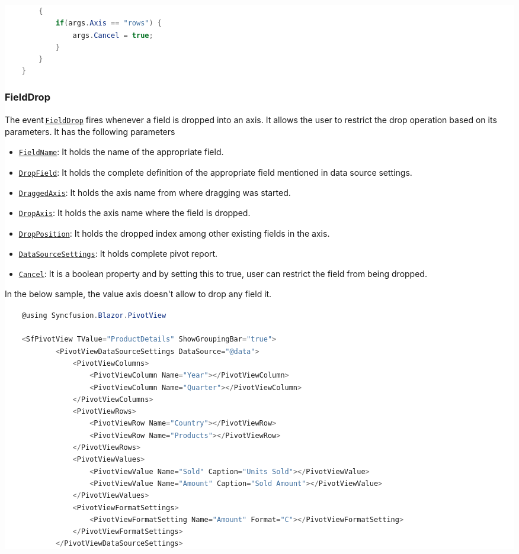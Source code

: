 ```csharp
        {
            if(args.Axis == "rows") {
                args.Cancel = true;
            }
        }
    }

```

### FieldDrop

The event [`FieldDrop`](https://help.syncfusion.com/cr/blazor/Syncfusion.Blazor.PivotView.PivotViewEvents-1.html#Syncfusion_Blazor_PivotView_PivotViewEvents_1_FieldDrop) fires whenever a field is dropped into an axis. It allows the user to restrict the drop operation based on its parameters. It has the following parameters  

* [`FieldName`](https://help.syncfusion.com/cr/blazor/Syncfusion.Blazor.PivotView.FieldDropEventArgs.html#Syncfusion_Blazor_PivotView_FieldDropEventArgs_FieldName): It holds the name of the appropriate field.

* [`DropField`](https://help.syncfusion.com/cr/blazor/Syncfusion.Blazor.PivotView.FieldDropEventArgs.html#Syncfusion_Blazor_PivotView_FieldDropEventArgs_DropField): It holds the complete definition of the appropriate field mentioned in data source settings.

* [`DraggedAxis`](https://help.syncfusion.com/cr/blazor/Syncfusion.Blazor.PivotView.FieldDropEventArgs.html#Syncfusion_Blazor_PivotView_FieldDropEventArgs_DraggedAxis): It holds the axis name from where dragging was started.

* [`DropAxis`](https://help.syncfusion.com/cr/blazor/Syncfusion.Blazor.PivotView.FieldDropEventArgs.html#Syncfusion_Blazor_PivotView_FieldDropEventArgs_DropAxis): It holds the axis name where the field is dropped.

* [`DropPosition`](https://help.syncfusion.com/cr/blazor/Syncfusion.Blazor.PivotView.FieldDropEventArgs.html#Syncfusion_Blazor_PivotView_FieldDropEventArgs_DropPosition): It holds the dropped index among other existing fields in the axis.

* [`DataSourceSettings`](https://help.syncfusion.com/cr/blazor/Syncfusion.Blazor.PivotView.FieldDropEventArgs.html#Syncfusion_Blazor_PivotView_FieldDropEventArgs_DataSourceSettings): It holds complete pivot report.

* [`Cancel`](https://help.syncfusion.com/cr/blazor/Syncfusion.Blazor.PivotView.FieldDropEventArgs.html#Syncfusion_Blazor_PivotView_FieldDropEventArgs_Cancel): It is a boolean property and by setting this to true, user can restrict the field from being dropped.

In the below sample, the value axis doesn't allow to drop any field it.

```csharp
    @using Syncfusion.Blazor.PivotView

    <SfPivotView TValue="ProductDetails" ShowGroupingBar="true">
            <PivotViewDataSourceSettings DataSource="@data">
                <PivotViewColumns>
                    <PivotViewColumn Name="Year"></PivotViewColumn>
                    <PivotViewColumn Name="Quarter"></PivotViewColumn>
                </PivotViewColumns>
                <PivotViewRows>
                    <PivotViewRow Name="Country"></PivotViewRow>
                    <PivotViewRow Name="Products"></PivotViewRow>
                </PivotViewRows>
                <PivotViewValues>
                    <PivotViewValue Name="Sold" Caption="Units Sold"></PivotViewValue>
                    <PivotViewValue Name="Amount" Caption="Sold Amount"></PivotViewValue>
                </PivotViewValues>
                <PivotViewFormatSettings>
                    <PivotViewFormatSetting Name="Amount" Format="C"></PivotViewFormatSetting>
                </PivotViewFormatSettings>
            </PivotViewDataSourceSettings>
```